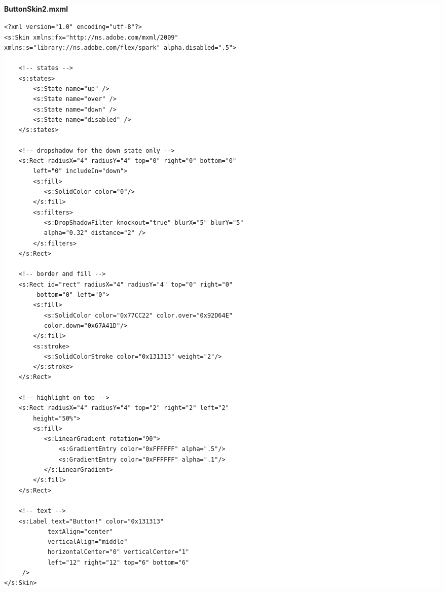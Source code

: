 **ButtonSkin2.mxml**

    <?xml version="1.0" encoding="utf-8"?>
    <s:Skin xmlns:fx="http://ns.adobe.com/mxml/2009"
    xmlns:s="library://ns.adobe.com/flex/spark" alpha.disabled=".5">

    	<!-- states -->
    	<s:states>
    		<s:State name="up" />
    		<s:State name="over" />
    		<s:State name="down" />
    		<s:State name="disabled" />
    	</s:states>

    	<!-- dropshadow for the down state only -->
    	<s:Rect radiusX="4" radiusY="4" top="0" right="0" bottom="0"
    		left="0" includeIn="down">
    		<s:fill>
    		   <s:SolidColor color="0"/>
    		</s:fill>
    		<s:filters>
    		   <s:DropShadowFilter knockout="true" blurX="5" blurY="5"
    		   alpha="0.32" distance="2" />
    		</s:filters>
    	</s:Rect>

    	<!-- border and fill -->
    	<s:Rect id="rect" radiusX="4" radiusY="4" top="0" right="0"
    		 bottom="0" left="0">
    		<s:fill>
    		   <s:SolidColor color="0x77CC22" color.over="0x92D64E"
    		   color.down="0x67A41D"/>
    		</s:fill>
    		<s:stroke>
    		   <s:SolidColorStroke color="0x131313" weight="2"/>
    		</s:stroke>
    	</s:Rect>

    	<!-- highlight on top -->
    	<s:Rect radiusX="4" radiusY="4" top="2" right="2" left="2"
    		height="50%">
    		<s:fill>
    		   <s:LinearGradient rotation="90">
    			   <s:GradientEntry color="0xFFFFFF" alpha=".5"/>
    			   <s:GradientEntry color="0xFFFFFF" alpha=".1"/>
    		   </s:LinearGradient>
    		</s:fill>
    	</s:Rect>

    	<!-- text -->
    	<s:Label text="Button!" color="0x131313"
    			textAlign="center"
    			verticalAlign="middle"
    			horizontalCenter="0" verticalCenter="1"
    			left="12" right="12" top="6" bottom="6"
    	 />
    </s:Skin>
